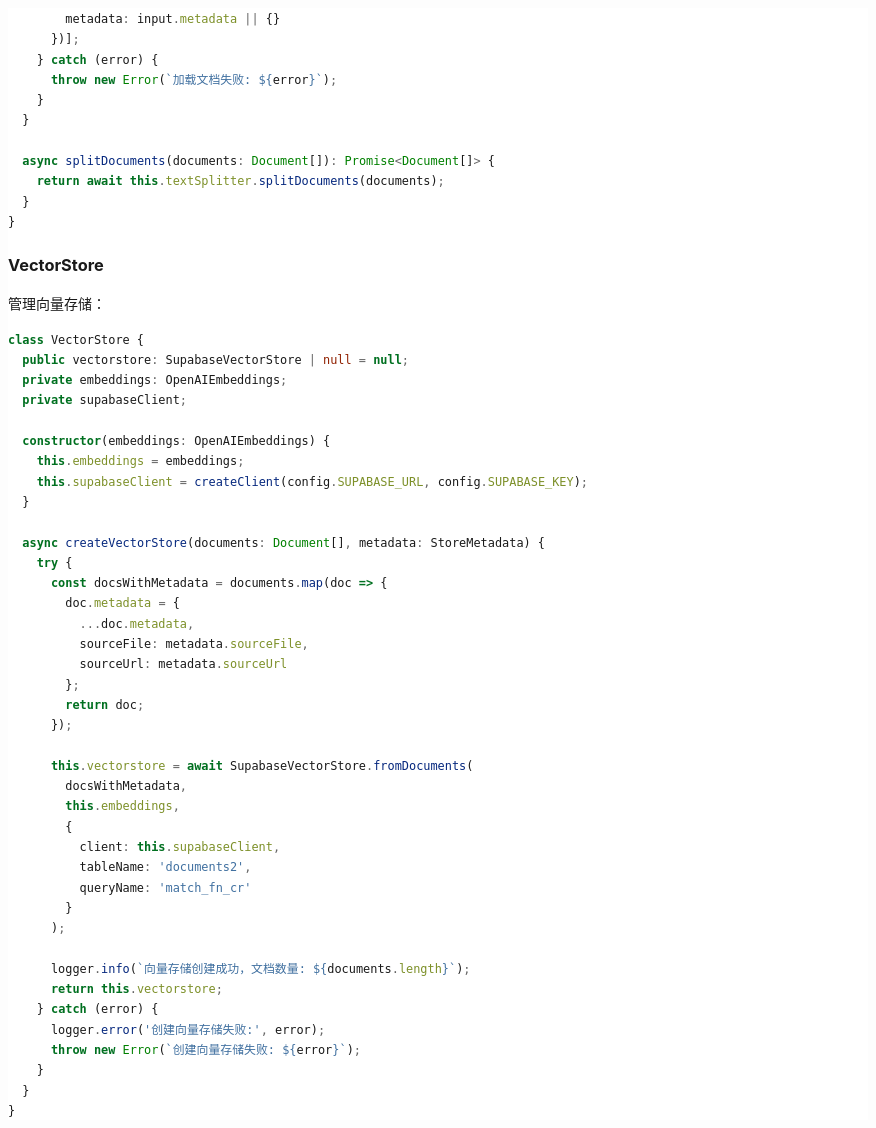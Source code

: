 ```typescript
        metadata: input.metadata || {}
      })];
    } catch (error) {
      throw new Error(`加载文档失败: ${error}`);
    }
  }

  async splitDocuments(documents: Document[]): Promise<Document[]> {
    return await this.textSplitter.splitDocuments(documents);
  }
}
```


### VectorStore
管理向量存储：

```typescript
class VectorStore {
  public vectorstore: SupabaseVectorStore | null = null;
  private embeddings: OpenAIEmbeddings;
  private supabaseClient;

  constructor(embeddings: OpenAIEmbeddings) {
    this.embeddings = embeddings;
    this.supabaseClient = createClient(config.SUPABASE_URL, config.SUPABASE_KEY);
  }

  async createVectorStore(documents: Document[], metadata: StoreMetadata) {
    try {
      const docsWithMetadata = documents.map(doc => {
        doc.metadata = {
          ...doc.metadata,
          sourceFile: metadata.sourceFile,
          sourceUrl: metadata.sourceUrl
        };
        return doc;
      });

      this.vectorstore = await SupabaseVectorStore.fromDocuments(
        docsWithMetadata,
        this.embeddings,
        {
          client: this.supabaseClient,
          tableName: 'documents2',
          queryName: 'match_fn_cr'
        }
      );

      logger.info(`向量存储创建成功，文档数量: ${documents.length}`);
      return this.vectorstore;
    } catch (error) {
      logger.error('创建向量存储失败:', error);
      throw new Error(`创建向量存储失败: ${error}`);
    }
  }
}
```
